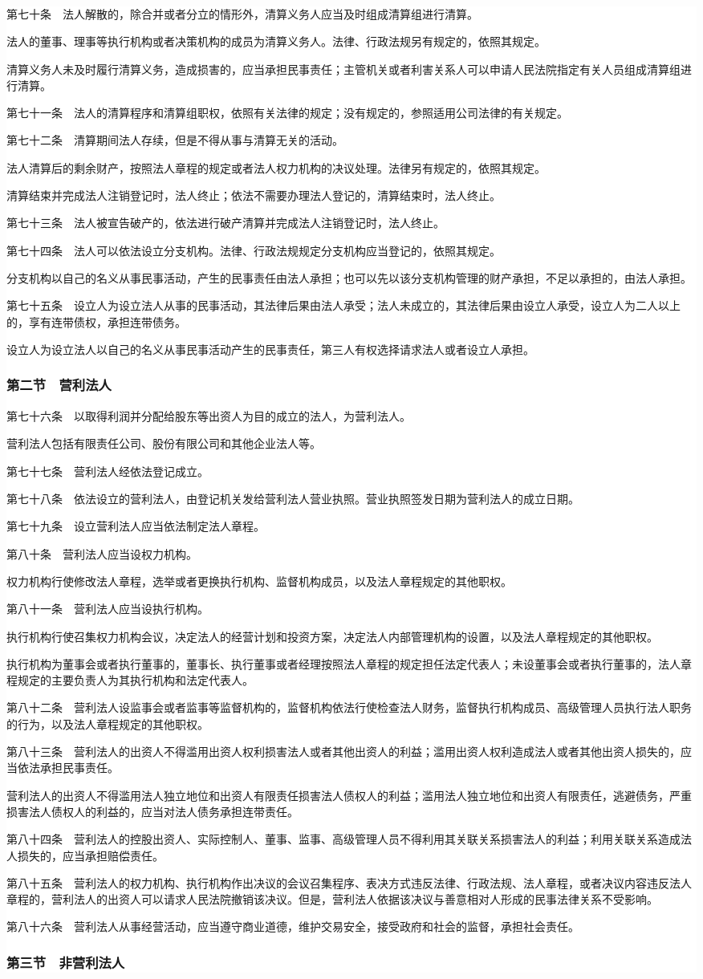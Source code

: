 第七十条  法人解散的，除合并或者分立的情形外，清算义务人应当及时组成清算组进行清算。

法人的董事、理事等执行机构或者决策机构的成员为清算义务人。法律、行政法规另有规定的，依照其规定。

清算义务人未及时履行清算义务，造成损害的，应当承担民事责任；主管机关或者利害关系人可以申请人民法院指定有关人员组成清算组进行清算。

第七十一条  法人的清算程序和清算组职权，依照有关法律的规定；没有规定的，参照适用公司法律的有关规定。

第七十二条  清算期间法人存续，但是不得从事与清算无关的活动。

法人清算后的剩余财产，按照法人章程的规定或者法人权力机构的决议处理。法律另有规定的，依照其规定。

清算结束并完成法人注销登记时，法人终止；依法不需要办理法人登记的，清算结束时，法人终止。

第七十三条  法人被宣告破产的，依法进行破产清算并完成法人注销登记时，法人终止。

第七十四条  法人可以依法设立分支机构。法律、行政法规规定分支机构应当登记的，依照其规定。

分支机构以自己的名义从事民事活动，产生的民事责任由法人承担；也可以先以该分支机构管理的财产承担，不足以承担的，由法人承担。

第七十五条  设立人为设立法人从事的民事活动，其法律后果由法人承受；法人未成立的，其法律后果由设立人承受，设立人为二人以上的，享有连带债权，承担连带债务。

设立人为设立法人以自己的名义从事民事活动产生的民事责任，第三人有权选择请求法人或者设立人承担。



### 第二节  营利法人

第七十六条  以取得利润并分配给股东等出资人为目的成立的法人，为营利法人。

营利法人包括有限责任公司、股份有限公司和其他企业法人等。

第七十七条  营利法人经依法登记成立。

第七十八条  依法设立的营利法人，由登记机关发给营利法人营业执照。营业执照签发日期为营利法人的成立日期。

第七十九条  设立营利法人应当依法制定法人章程。

第八十条  营利法人应当设权力机构。

权力机构行使修改法人章程，选举或者更换执行机构、监督机构成员，以及法人章程规定的其他职权。

第八十一条  营利法人应当设执行机构。

执行机构行使召集权力机构会议，决定法人的经营计划和投资方案，决定法人内部管理机构的设置，以及法人章程规定的其他职权。

执行机构为董事会或者执行董事的，董事长、执行董事或者经理按照法人章程的规定担任法定代表人；未设董事会或者执行董事的，法人章程规定的主要负责人为其执行机构和法定代表人。

第八十二条  营利法人设监事会或者监事等监督机构的，监督机构依法行使检查法人财务，监督执行机构成员、高级管理人员执行法人职务的行为，以及法人章程规定的其他职权。

第八十三条  营利法人的出资人不得滥用出资人权利损害法人或者其他出资人的利益；滥用出资人权利造成法人或者其他出资人损失的，应当依法承担民事责任。

营利法人的出资人不得滥用法人独立地位和出资人有限责任损害法人债权人的利益；滥用法人独立地位和出资人有限责任，逃避债务，严重损害法人债权人的利益的，应当对法人债务承担连带责任。

第八十四条  营利法人的控股出资人、实际控制人、董事、监事、高级管理人员不得利用其关联关系损害法人的利益；利用关联关系造成法人损失的，应当承担赔偿责任。

第八十五条  营利法人的权力机构、执行机构作出决议的会议召集程序、表决方式违反法律、行政法规、法人章程，或者决议内容违反法人章程的，营利法人的出资人可以请求人民法院撤销该决议。但是，营利法人依据该决议与善意相对人形成的民事法律关系不受影响。

第八十六条  营利法人从事经营活动，应当遵守商业道德，维护交易安全，接受政府和社会的监督，承担社会责任。



### 第三节  非营利法人

